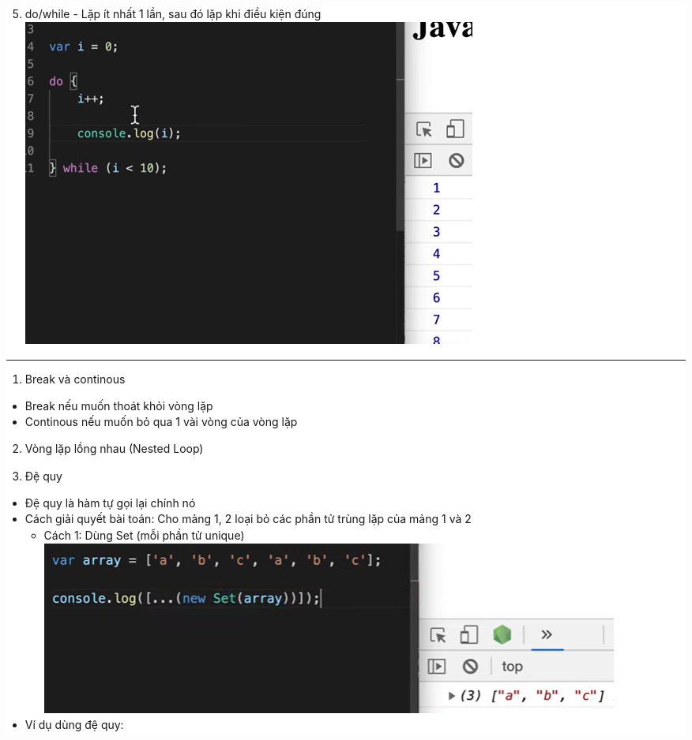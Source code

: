 5. do/while - Lặp ít nhất 1 lần, sau đó lặp khi điều kiện đúng
   ![Alt text](image-29.png)

---

1. Break và continous

- Break nếu muốn thoát khỏi vòng lặp
- Continous nếu muốn bỏ qua 1 vài vòng của vòng lặp

2. Vòng lặp lồng nhau (Nested Loop)

3. Đệ quy

- Đệ quy là hàm tự gọi lại chính nó
- Cách giải quyết bài toán: Cho mảng 1, 2 loại bỏ các phần tử trùng lặp của mảng 1 và 2
  - Cách 1: Dùng Set (mỗi phần tử unique)
    ![Alt text](image-30.png)
- Ví dụ dùng đệ quy: